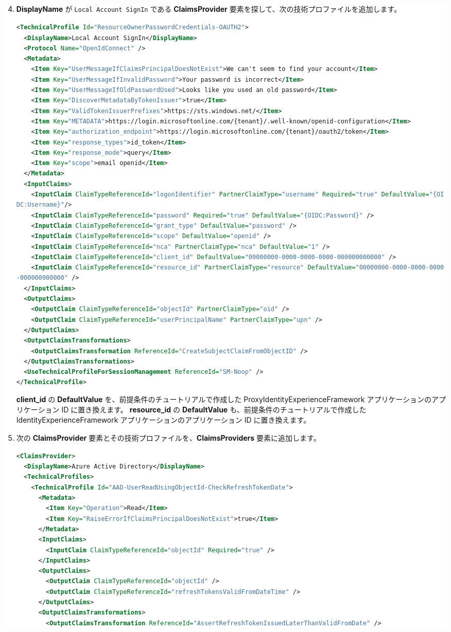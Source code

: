 4. **DisplayName** が `Local Account SignIn` である **ClaimsProvider** 要素を探して、次の技術プロファイルを追加します。

    ```XML
    <TechnicalProfile Id="ResourceOwnerPasswordCredentials-OAUTH2">
      <DisplayName>Local Account SignIn</DisplayName>
      <Protocol Name="OpenIdConnect" />
      <Metadata>
        <Item Key="UserMessageIfClaimsPrincipalDoesNotExist">We can't seem to find your account</Item>
        <Item Key="UserMessageIfInvalidPassword">Your password is incorrect</Item>
        <Item Key="UserMessageIfOldPasswordUsed">Looks like you used an old password</Item>
        <Item Key="DiscoverMetadataByTokenIssuer">true</Item>
        <Item Key="ValidTokenIssuerPrefixes">https://sts.windows.net/</Item>
        <Item Key="METADATA">https://login.microsoftonline.com/{tenant}/.well-known/openid-configuration</Item>
        <Item Key="authorization_endpoint">https://login.microsoftonline.com/{tenant}/oauth2/token</Item>
        <Item Key="response_types">id_token</Item>
        <Item Key="response_mode">query</Item>
        <Item Key="scope">email openid</Item>
      </Metadata>
      <InputClaims>
        <InputClaim ClaimTypeReferenceId="logonIdentifier" PartnerClaimType="username" Required="true" DefaultValue="{OIDC:Username}"/>
        <InputClaim ClaimTypeReferenceId="password" Required="true" DefaultValue="{OIDC:Password}" />
        <InputClaim ClaimTypeReferenceId="grant_type" DefaultValue="password" />
        <InputClaim ClaimTypeReferenceId="scope" DefaultValue="openid" />
        <InputClaim ClaimTypeReferenceId="nca" PartnerClaimType="nca" DefaultValue="1" />
        <InputClaim ClaimTypeReferenceId="client_id" DefaultValue="00000000-0000-0000-0000-000000000000" />
        <InputClaim ClaimTypeReferenceId="resource_id" PartnerClaimType="resource" DefaultValue="00000000-0000-0000-0000-000000000000" />
      </InputClaims>
      <OutputClaims>
        <OutputClaim ClaimTypeReferenceId="objectId" PartnerClaimType="oid" />
        <OutputClaim ClaimTypeReferenceId="userPrincipalName" PartnerClaimType="upn" />
      </OutputClaims>
      <OutputClaimsTransformations>
        <OutputClaimsTransformation ReferenceId="CreateSubjectClaimFromObjectID" />
      </OutputClaimsTransformations>
      <UseTechnicalProfileForSessionManagement ReferenceId="SM-Noop" />
    </TechnicalProfile>
    ```

    **client_id** の **DefaultValue** を、前提条件のチュートリアルで作成した ProxyIdentityExperienceFramework アプリケーションのアプリケーション ID に置き換えます。 **resource_id** の **DefaultValue** も、前提条件のチュートリアルで作成した IdentityExperienceFramework アプリケーションのアプリケーション ID に置き換えます。

5. 次の **ClaimsProvider** 要素とその技術プロファイルを、**ClaimsProviders** 要素に追加します。

    ```XML
    <ClaimsProvider>
      <DisplayName>Azure Active Directory</DisplayName>
      <TechnicalProfiles>
        <TechnicalProfile Id="AAD-UserReadUsingObjectId-CheckRefreshTokenDate">
          <Metadata>
            <Item Key="Operation">Read</Item>
            <Item Key="RaiseErrorIfClaimsPrincipalDoesNotExist">true</Item>
          </Metadata>
          <InputClaims>
            <InputClaim ClaimTypeReferenceId="objectId" Required="true" />
          </InputClaims>
          <OutputClaims>
            <OutputClaim ClaimTypeReferenceId="objectId" />
            <OutputClaim ClaimTypeReferenceId="refreshTokensValidFromDateTime" />
          </OutputClaims>
          <OutputClaimsTransformations>
            <OutputClaimsTransformation ReferenceId="AssertRefreshTokenIssuedLaterThanValidFromDate" />